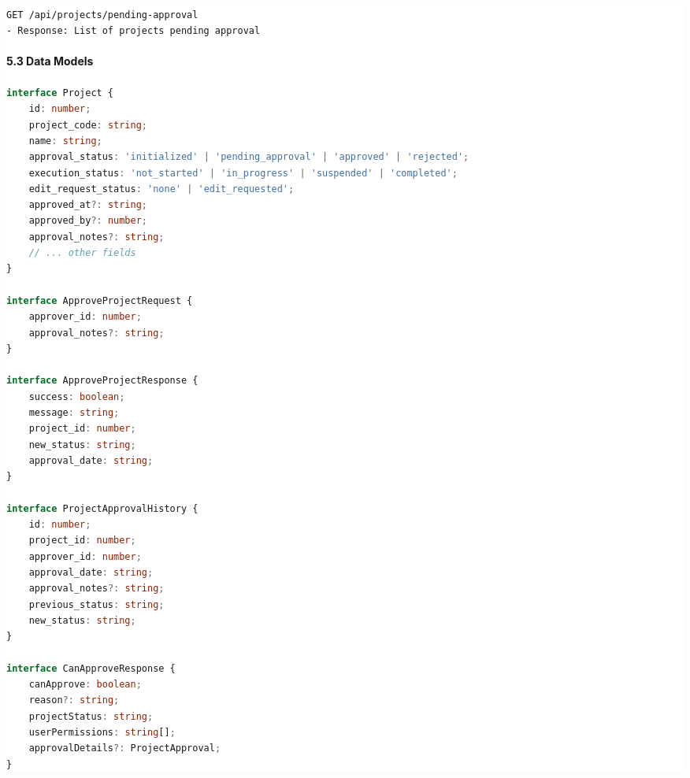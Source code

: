 ```
GET /api/projects/pending-approval
- Response: List of projects pending approval
```

#### 5.3 Data Models
```typescript
interface Project {
    id: number;
    project_code: string;
    name: string;
    approval_status: 'initialized' | 'pending_approval' | 'approved' | 'rejected';
    execution_status: 'not_started' | 'in_progress' | 'suspended' | 'completed';
    edit_request_status: 'none' | 'edit_requested';
    approved_at?: string;
    approved_by?: number;
    approval_notes?: string;
    // ... other fields
}

interface ApproveProjectRequest {
    approver_id: number;
    approval_notes?: string;
}

interface ApproveProjectResponse {
    success: boolean;
    message: string;
    project_id: number;
    new_status: string;
    approval_date: string;
}

interface ProjectApprovalHistory {
    id: number;
    project_id: number;
    approver_id: number;
    approval_date: string;
    approval_notes?: string;
    previous_status: string;
    new_status: string;
}

interface CanApproveResponse {
    canApprove: boolean;
    reason?: string;
    projectStatus: string;
    userPermissions: string[];
    approvalDetails?: ProjectApproval;
}
```
